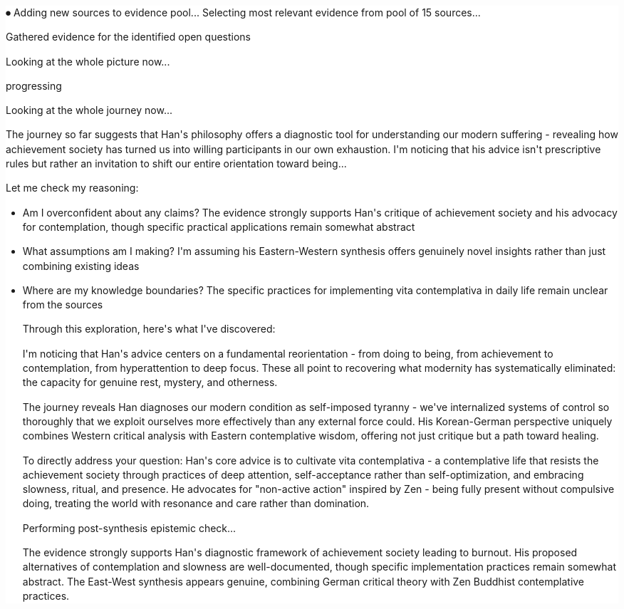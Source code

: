 ⏺ Adding new sources to evidence pool...
  Selecting most relevant evidence from pool of 15 sources...

  Gathered evidence for the identified open questions

  Looking at the whole picture now...

  progressing

  Looking at the whole journey now...

  The journey so far suggests that Han's philosophy offers a diagnostic tool for understanding our modern suffering - revealing
  how achievement society has turned us into willing participants in our own exhaustion. I'm noticing that his advice isn't
  prescriptive rules but rather an invitation to shift our entire orientation toward being...

  Let me check my reasoning:

- Am I overconfident about any claims? The evidence strongly supports Han's critique of achievement society and his advocacy
  for contemplation, though specific practical applications remain somewhat abstract
- What assumptions am I making? I'm assuming his Eastern-Western synthesis offers genuinely novel insights rather than just
  combining existing ideas
- Where are my knowledge boundaries? The specific practices for implementing vita contemplativa in daily life remain unclear
  from the sources

  Through this exploration, here's what I've discovered:

  I'm noticing that Han's advice centers on a fundamental reorientation - from doing to being, from achievement to
  contemplation, from hyperattention to deep focus. These all point to recovering what modernity has systematically eliminated:
  the capacity for genuine rest, mystery, and otherness.

  The journey reveals Han diagnoses our modern condition as self-imposed tyranny - we've internalized systems of control so
  thoroughly that we exploit ourselves more effectively than any external force could. His Korean-German perspective uniquely
  combines Western critical analysis with Eastern contemplative wisdom, offering not just critique but a path toward healing.

  To directly address your question: Han's core advice is to cultivate vita contemplativa - a contemplative life that resists
  the achievement society through practices of deep attention, self-acceptance rather than self-optimization, and embracing
  slowness, ritual, and presence. He advocates for "non-active action" inspired by Zen - being fully present without compulsive
  doing, treating the world with resonance and care rather than domination.

  Performing post-synthesis epistemic check...

  The evidence strongly supports Han's diagnostic framework of achievement society leading to burnout. His proposed alternatives
   of contemplation and slowness are well-documented, though specific implementation practices remain somewhat abstract. The
  East-West synthesis appears genuine, combining German critical theory with Zen Buddhist contemplative practices.
